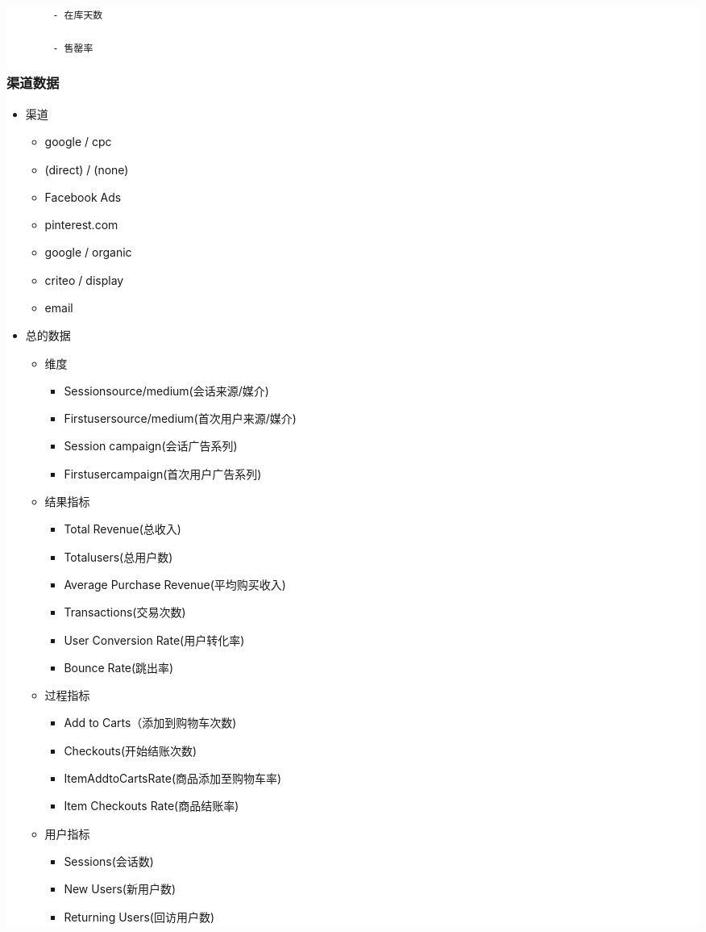 			- 在库天数

			- 售罄率

### 渠道数据

- 渠道

	- google / cpc

	- (direct) / (none)

	- Facebook Ads

	- pinterest.com

	- google / organic

	- criteo / display

	- email

- 总的数据

	- 维度

		- Sessionsource/medium(会话来源/媒介)

		- Firstusersource/medium(首次用户来源/媒介)

		- Session campaign(会话广告系列)

		- Firstusercampaign(首次用户广告系列)

	- 结果指标

		- Total Revenue(总收入)

		- Totalusers(总用户数)

		- Average Purchase Revenue(平均购买收入)

		- Transactions(交易次数)

		- User Conversion Rate(用户转化率)

		- Bounce Rate(跳出率)

	- 过程指标

		- Add to Carts（添加到购物车次数)

		- Checkouts(开始结账次数)

		- ItemAddtoCartsRate(商品添加至购物车率)

		- Item Checkouts Rate(商品结账率)

	- 用户指标

		- Sessions(会话数)

		- New Users(新用户数)

		- Returning Users(回访用户数)
